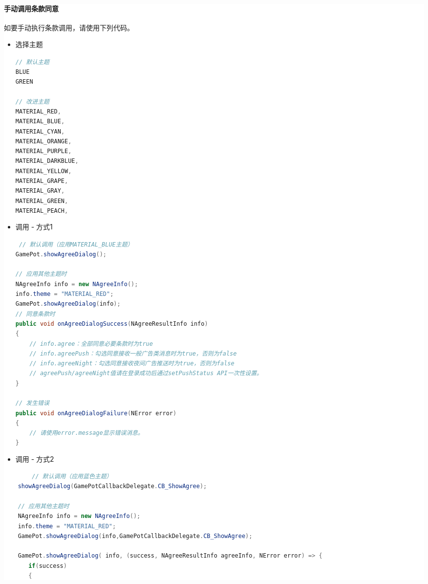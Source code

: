 #### 手动调用条款同意<a name="수동약관동의호출"></a>
如要手动执行条款调用，请使用下列代码。

* 选择主题
    ```java
    // 默认主题
    BLUE
    GREEN

    // 改进主题
    MATERIAL_RED,
    MATERIAL_BLUE,
    MATERIAL_CYAN,
    MATERIAL_ORANGE,
    MATERIAL_PURPLE,
    MATERIAL_DARKBLUE,
    MATERIAL_YELLOW,
    MATERIAL_GRAPE,
    MATERIAL_GRAY,
    MATERIAL_GREEN,
    MATERIAL_PEACH,
    ```

* 调用 - 方式1



    ```C#
     // 默认调用（应用MATERIAL_BLUE主题）
    GamePot.showAgreeDialog();

    // 应用其他主题时
    NAgreeInfo info = new NAgreeInfo();
    info.theme = "MATERIAL_RED";
    GamePot.showAgreeDialog(info);
    // 同意条款时
    public void onAgreeDialogSuccess(NAgreeResultInfo info)
    {
        // info.agree：全部同意必要条款时为true
        // info.agreePush：勾选同意接收一般广告类消息时为true，否则为false
        // info.agreeNight：勾选同意接收夜间广告推送时为true，否则为false
        // agreePush/agreeNight值请在登录成功后通过setPushStatus API一次性设置。
    }

    // 发生错误
    public void onAgreeDialogFailure(NError error)
    {
        // 请使用error.message显示错误消息。
    }
   ```


* 调用 - 方式2


```C#
        // 默认调用（应用蓝色主题）
    showAgreeDialog(GamePotCallbackDelegate.CB_ShowAgree);

    // 应用其他主题时
    NAgreeInfo info = new NAgreeInfo();
    info.theme = "MATERIAL_RED";
    GamePot.showAgreeDialog(info,GamePotCallbackDelegate.CB_ShowAgree);
    
    GamePot.showAgreeDialog( info, (success, NAgreeResultInfo agreeInfo, NError error) => {
       if(success)
       {
   ```